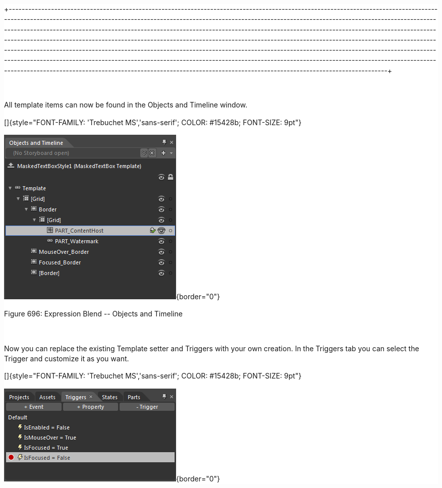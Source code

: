 +---------------------------------------------------------------------------------------------------------------------------------------------------------------------------------------------------------------------------------------------------------------------------------------------------------------------------------------------------------------------------------------------------------------------------------------------------------------------------------------------------------------------------------------------------------------------------------------------------------------------------------------------------------------------------------------------------------------------------------------------------------------------------------------------------------------------------------------------------------------------------------------------------------------------------------------------------+

 

All template items can now be found in the Objects and Timeline window.

[]{style="FONT-FAMILY: 'Trebuchet MS','sans-serif'; COLOR: #15428b; FONT-SIZE: 9pt"} 

![](ImagesExt/image30_613.png){border="0"}

Figure 696: Expression Blend -- Objects and Timeline

 

Now you can replace the existing Template setter and Triggers with your own creation. In the Triggers tab you can select the Trigger and customize it as you want.

[]{style="FONT-FAMILY: 'Trebuchet MS','sans-serif'; COLOR: #15428b; FONT-SIZE: 9pt"} 

![](ImagesExt/image30_248.png){border="0"}
